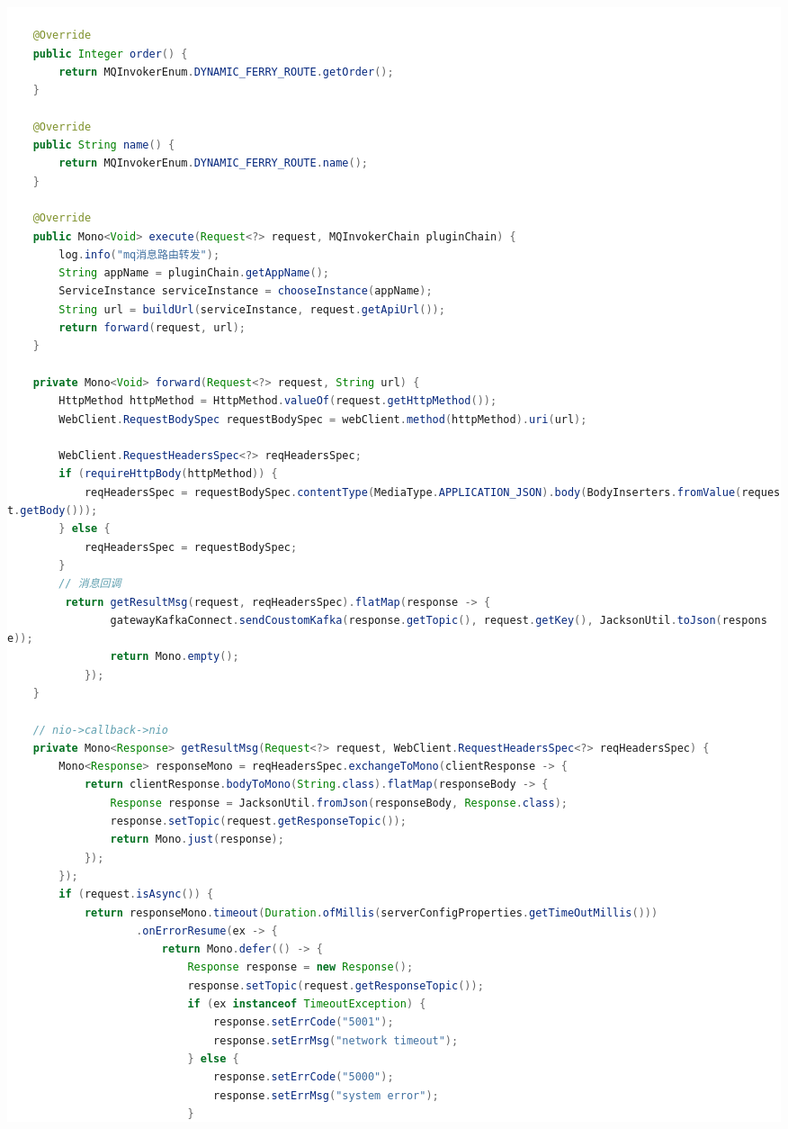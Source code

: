   ```java
  
      @Override
      public Integer order() {
          return MQInvokerEnum.DYNAMIC_FERRY_ROUTE.getOrder();
      }
  
      @Override
      public String name() {
          return MQInvokerEnum.DYNAMIC_FERRY_ROUTE.name();
      }
  
      @Override
      public Mono<Void> execute(Request<?> request, MQInvokerChain pluginChain) {
          log.info("mq消息路由转发");
          String appName = pluginChain.getAppName();
          ServiceInstance serviceInstance = chooseInstance(appName);
          String url = buildUrl(serviceInstance, request.getApiUrl());
          return forward(request, url);
      }
  
      private Mono<Void> forward(Request<?> request, String url) {
          HttpMethod httpMethod = HttpMethod.valueOf(request.getHttpMethod());
          WebClient.RequestBodySpec requestBodySpec = webClient.method(httpMethod).uri(url);
  
          WebClient.RequestHeadersSpec<?> reqHeadersSpec;
          if (requireHttpBody(httpMethod)) {
              reqHeadersSpec = requestBodySpec.contentType(MediaType.APPLICATION_JSON).body(BodyInserters.fromValue(request.getBody()));
          } else {
              reqHeadersSpec = requestBodySpec;
          }
          // 消息回调
           return getResultMsg(request, reqHeadersSpec).flatMap(response -> {
                  gatewayKafkaConnect.sendCoustomKafka(response.getTopic(), request.getKey(), JacksonUtil.toJson(response));
                  return Mono.empty();
              });
      }
  
      // nio->callback->nio
      private Mono<Response> getResultMsg(Request<?> request, WebClient.RequestHeadersSpec<?> reqHeadersSpec) {
          Mono<Response> responseMono = reqHeadersSpec.exchangeToMono(clientResponse -> {
              return clientResponse.bodyToMono(String.class).flatMap(responseBody -> {
                  Response response = JacksonUtil.fromJson(responseBody, Response.class);
                  response.setTopic(request.getResponseTopic());
                  return Mono.just(response);
              });
          });
          if (request.isAsync()) {
              return responseMono.timeout(Duration.ofMillis(serverConfigProperties.getTimeOutMillis()))
                      .onErrorResume(ex -> {
                          return Mono.defer(() -> {
                              Response response = new Response();
                              response.setTopic(request.getResponseTopic());
                              if (ex instanceof TimeoutException) {
                                  response.setErrCode("5001");
                                  response.setErrMsg("network timeout");
                              } else {
                                  response.setErrCode("5000");
                                  response.setErrMsg("system error");
                              }
  ```